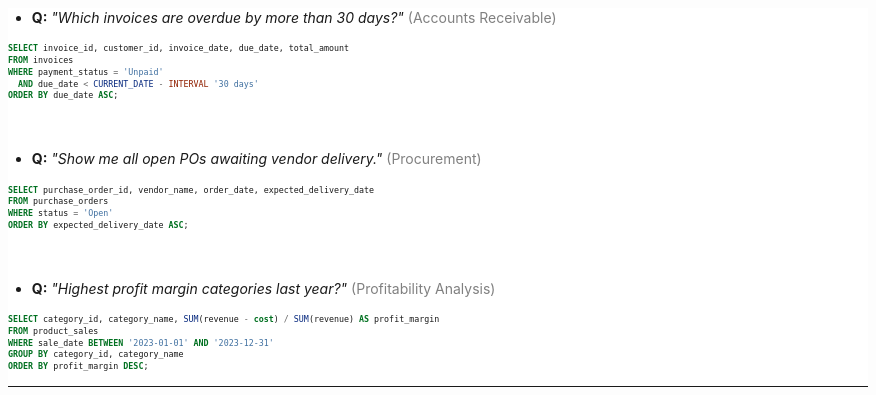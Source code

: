 </div>

<div>

- **Q:** _"Which invoices are overdue by more than 30 days?"_  <span style="color: gray;">(Accounts Receivable)</span>

```sql
SELECT invoice_id, customer_id, invoice_date, due_date, total_amount
FROM invoices
WHERE payment_status = 'Unpaid'
  AND due_date < CURRENT_DATE - INTERVAL '30 days'
ORDER BY due_date ASC;
```

<br>

- **Q:** _"Show me all open POs awaiting vendor delivery."_  <span style="color: gray;">(Procurement)</span>

```sql
SELECT purchase_order_id, vendor_name, order_date, expected_delivery_date
FROM purchase_orders
WHERE status = 'Open'
ORDER BY expected_delivery_date ASC;
```

<br>

- **Q:** _"Highest profit margin categories last year?"_  <span style="color: gray;">(Profitability Analysis)</span>

```sql
SELECT category_id, category_name, SUM(revenue - cost) / SUM(revenue) AS profit_margin
FROM product_sales
WHERE sale_date BETWEEN '2023-01-01' AND '2023-12-31'
GROUP BY category_id, category_name
ORDER BY profit_margin DESC;
```

</div>

</div>

<style>
pre {
  font-size: 0.7em !important; /* Smaller font for examples */
  margin-top: 0.3em;
  line-height: 1.2;
}
.slidev-page > div > div h3 {
    margin-bottom: 0.2em;
}
.slidev-page > div > div ul {
    margin-top: 0.2em;
}
</style>

---